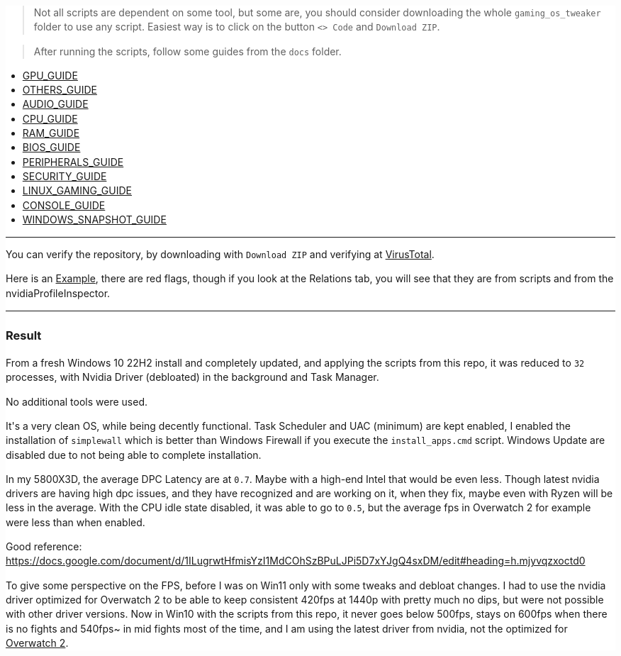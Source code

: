 > Not all scripts are dependent on some tool, but some are, you should consider downloading the whole `gaming_os_tweaker` folder to use any script. Easiest way is to click on the button `<> Code` and `Download ZIP`.

> After running the scripts, follow some guides from the `docs` folder.

- [GPU_GUIDE](/docs/GPU_GUIDE.md)
- [OTHERS_GUIDE](/docs/OTHERS_GUIDE.md)
- [AUDIO_GUIDE](/docs/AUDIO_GUIDE.md)
- [CPU_GUIDE](/docs/CPU_GUIDE.md)
- [RAM_GUIDE](/docs/RAM_GUIDE.md)
- [BIOS_GUIDE](/docs/BIOS_GUIDE.md)
- [PERIPHERALS_GUIDE](/docs/PERIPHERALS_GUIDE.md)
- [SECURITY_GUIDE](/docs/SECURITY_GUIDE.md)
- [LINUX_GAMING_GUIDE](/docs/LINUX_GAMING_GUIDE.md)
- [CONSOLE_GUIDE](/docs/CONSOLE_GUIDE.md)
- [WINDOWS_SNAPSHOT_GUIDE](/docs/WINDOWS_SNAPSHOT_GUIDE.md)

---

You can verify the repository, by downloading with `Download ZIP` and verifying at [VirusTotal](https://www.virustotal.com/).

Here is an [Example](https://www.virustotal.com/gui/file/de761e6eae9de1d8b18599c1e9982c0a528c7770fc7bfe363faace7dab59698b/detection), there are red flags, though if you look at the Relations tab, you will see that they are from scripts and from the nvidiaProfileInspector.

---

### Result

From a fresh Windows 10 22H2 install and completely updated, and applying the scripts from this repo, it was reduced to `32` processes, with Nvidia Driver (debloated) in the background and Task Manager.

No additional tools were used.

It's a very clean OS, while being decently functional. Task Scheduler and UAC (minimum) are kept enabled, I enabled the installation of `simplewall` which is better than Windows Firewall if you execute the `install_apps.cmd` script. Windows Update are disabled due to not being able to complete installation.

In my 5800X3D, the average DPC Latency are at `0.7`. Maybe with a high-end Intel that would be even less. Though latest nvidia drivers are having high dpc issues, and they have recognized and are working on it, when they fix, maybe even with Ryzen will be less in the average. With the CPU idle state disabled, it was able to go to `0.5`, but the average fps in Overwatch 2 for example were less than when enabled.

Good reference: <https://docs.google.com/document/d/1ILugrwtHfmisYzI1MdCOhSzBPuLJPi5D7xYJgQ4sxDM/edit#heading=h.mjyvqzxoctd0>

To give some perspective on the FPS, before I was on Win11 only with some tweaks and debloat changes. I had to use the nvidia driver optimized for Overwatch 2 to be able to keep consistent 420fps at 1440p with pretty much no dips, but were not possible with other driver versions. Now in Win10 with the scripts from this repo, it never goes below 500fps, stays on 600fps when there is no fights and 540fps~ in mid fights most of the time, and I am using the latest driver from nvidia, not the optimized for [Overwatch 2](/docs/overwatch2_fps.png).

